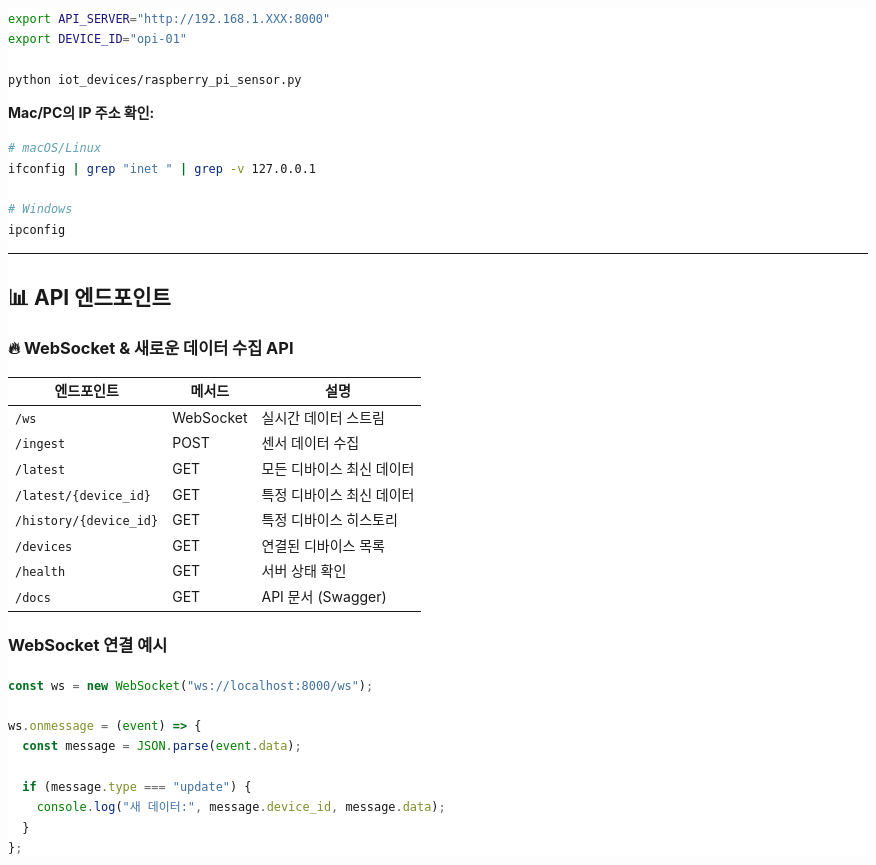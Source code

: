 ```bash
export API_SERVER="http://192.168.1.XXX:8000"
export DEVICE_ID="opi-01"

python iot_devices/raspberry_pi_sensor.py
```

**Mac/PC의 IP 주소 확인:**

```bash
# macOS/Linux
ifconfig | grep "inet " | grep -v 127.0.0.1

# Windows
ipconfig
```

---

## 📊 API 엔드포인트

### 🔥 WebSocket & 새로운 데이터 수집 API

| 엔드포인트             | 메서드    | 설명                      |
| ---------------------- | --------- | ------------------------- |
| `/ws`                  | WebSocket | 실시간 데이터 스트림      |
| `/ingest`              | POST      | 센서 데이터 수집          |
| `/latest`              | GET       | 모든 디바이스 최신 데이터 |
| `/latest/{device_id}`  | GET       | 특정 디바이스 최신 데이터 |
| `/history/{device_id}` | GET       | 특정 디바이스 히스토리    |
| `/devices`             | GET       | 연결된 디바이스 목록      |
| `/health`              | GET       | 서버 상태 확인            |
| `/docs`                | GET       | API 문서 (Swagger)        |

### WebSocket 연결 예시

```javascript
const ws = new WebSocket("ws://localhost:8000/ws");

ws.onmessage = (event) => {
  const message = JSON.parse(event.data);

  if (message.type === "update") {
    console.log("새 데이터:", message.device_id, message.data);
  }
};
```
